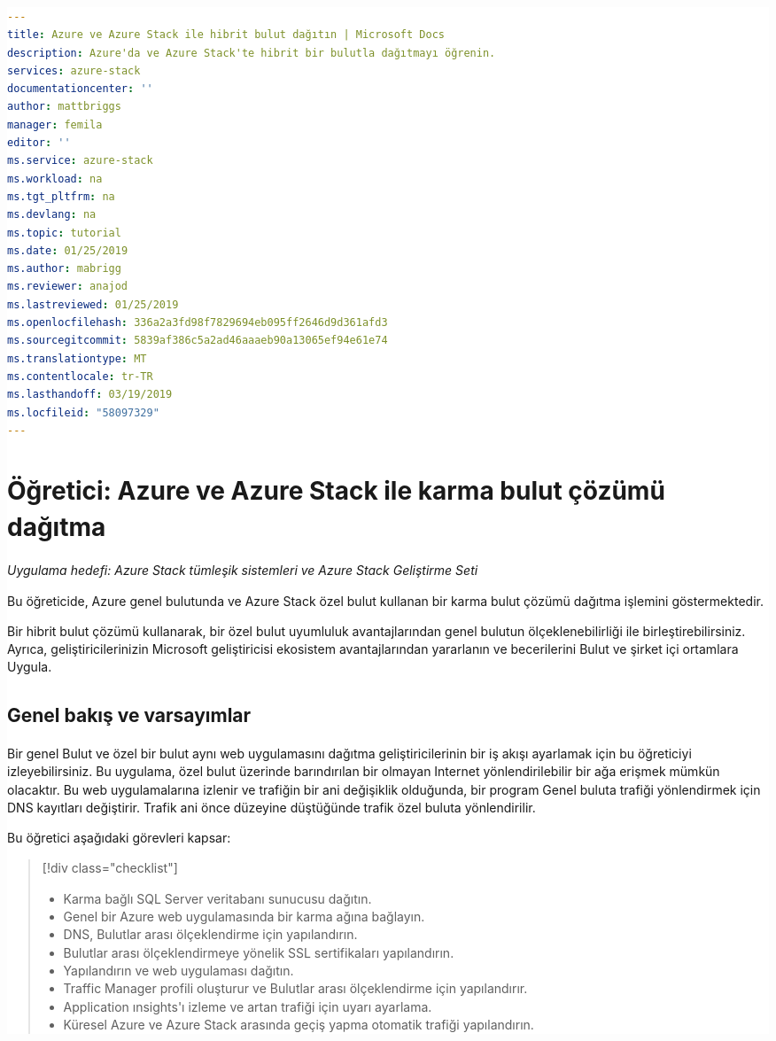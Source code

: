 ```yaml
---
title: Azure ve Azure Stack ile hibrit bulut dağıtın | Microsoft Docs
description: Azure'da ve Azure Stack'te hibrit bir bulutla dağıtmayı öğrenin.
services: azure-stack
documentationcenter: ''
author: mattbriggs
manager: femila
editor: ''
ms.service: azure-stack
ms.workload: na
ms.tgt_pltfrm: na
ms.devlang: na
ms.topic: tutorial
ms.date: 01/25/2019
ms.author: mabrigg
ms.reviewer: anajod
ms.lastreviewed: 01/25/2019
ms.openlocfilehash: 336a2a3fd98f7829694eb095ff2646d9d361afd3
ms.sourcegitcommit: 5839af386c5a2ad46aaaeb90a13065ef94e61e74
ms.translationtype: MT
ms.contentlocale: tr-TR
ms.lasthandoff: 03/19/2019
ms.locfileid: "58097329"
---
```

# <a name="tutorial-deploy-a-hybrid-cloud-solution-with-azure-and-azure-stack"></a>Öğretici: Azure ve Azure Stack ile karma bulut çözümü dağıtma

*Uygulama hedefi: Azure Stack tümleşik sistemleri ve Azure Stack Geliştirme Seti*

Bu öğreticide, Azure genel bulutunda ve Azure Stack özel bulut kullanan bir karma bulut çözümü dağıtma işlemini göstermektedir.

Bir hibrit bulut çözümü kullanarak, bir özel bulut uyumluluk avantajlarından genel bulutun ölçeklenebilirliği ile birleştirebilirsiniz. Ayrıca, geliştiricilerinizin Microsoft geliştiricisi ekosistem avantajlarından yararlanın ve becerilerini Bulut ve şirket içi ortamlara Uygula.

## <a name="overview-and-assumptions"></a>Genel bakış ve varsayımlar

Bir genel Bulut ve özel bir bulut aynı web uygulamasını dağıtma geliştiricilerinin bir iş akışı ayarlamak için bu öğreticiyi izleyebilirsiniz. Bu uygulama, özel bulut üzerinde barındırılan bir olmayan Internet yönlendirilebilir bir ağa erişmek mümkün olacaktır. Bu web uygulamalarına izlenir ve trafiğin bir ani değişiklik olduğunda, bir program Genel buluta trafiği yönlendirmek için DNS kayıtları değiştirir. Trafik ani önce düzeyine düştüğünde trafik özel buluta yönlendirilir.

Bu öğretici aşağıdaki görevleri kapsar:

> [!div class="checklist"]
> - Karma bağlı SQL Server veritabanı sunucusu dağıtın.
> - Genel bir Azure web uygulamasında bir karma ağına bağlayın.
> - DNS, Bulutlar arası ölçeklendirme için yapılandırın.
> - Bulutlar arası ölçeklendirmeye yönelik SSL sertifikaları yapılandırın.
> - Yapılandırın ve web uygulaması dağıtın.
> - Traffic Manager profili oluşturur ve Bulutlar arası ölçeklendirme için yapılandırır.
> - Application ınsights'ı izleme ve artan trafiği için uyarı ayarlama.
> - Küresel Azure ve Azure Stack arasında geçiş yapma otomatik trafiği yapılandırın.
